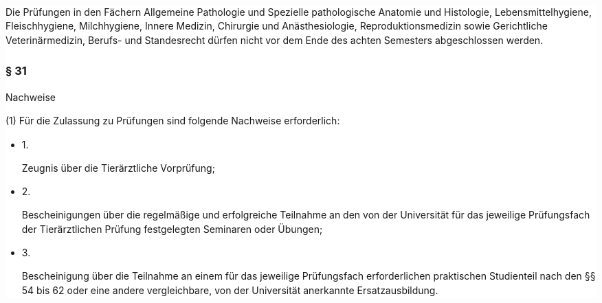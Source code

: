 <div>

<div class="jnhtml">

<div>

<div class="jurAbsatz">

Die Prüfungen in den Fächern Allgemeine Pathologie und Spezielle
pathologische Anatomie und Histologie, Lebensmittelhygiene,
Fleischhygiene, Milchhygiene, Innere Medizin, Chirurgie und
Anästhesiologie, Reproduktionsmedizin sowie Gerichtliche
Veterinärmedizin, Berufs- und Standesrecht dürfen nicht vor dem Ende
des achten Semesters abgeschlossen werden.

</div>

</div>

</div>

</div>

<span id="BJNR182700006BJNE003200000.html"></span>

### § 31  
Nachweise

<div>

<div class="jnhtml">

<div>

<div class="jurAbsatz">

(1) Für die Zulassung zu Prüfungen sind folgende Nachweise erforderlich:

  - 1\.
    
    <div style="">
    
    Zeugnis über die Tierärztliche Vorprüfung;
    
    </div>

  - 2\.
    
    <div style="">
    
    Bescheinigungen über die regelmäßige und erfolgreiche Teilnahme an
    den von der Universität für das jeweilige Prüfungsfach der
    Tierärztlichen Prüfung festgelegten Seminaren oder Übungen;
    
    </div>

  - 3\.
    
    <div style="">
    
    Bescheinigung über die Teilnahme an einem für das jeweilige
    Prüfungsfach erforderlichen praktischen Studienteil nach den §§ 54
    bis 62 oder eine andere vergleichbare, von der Universität
    anerkannte Ersatzausbildung.
    